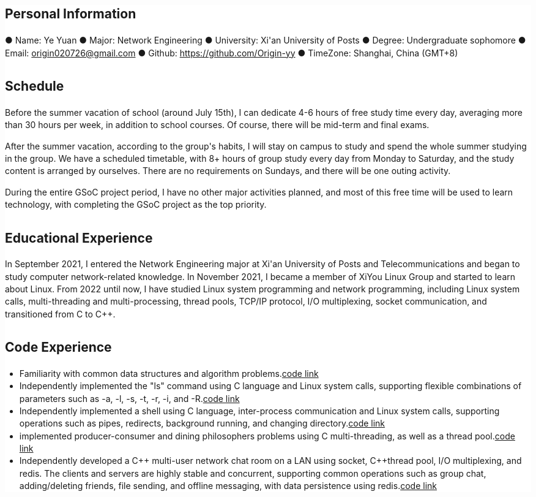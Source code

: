 ## Personal Information

● Name: Ye Yuan
● Major: Network Engineering
● University: Xi'an University of Posts
● Degree: Undergraduate sophomore
● Email: origin020726@gmail.com
● Github: https://github.com/Origin-yy
● TimeZone: Shanghai, China (GMT+8)

## Schedule

Before the summer vacation of school (around July 15th), I can dedicate 4-6 hours of free study time every day, averaging more than 30 hours per week, in addition to school courses. Of course, there will be mid-term and final exams.

After the summer vacation, according to the group's habits, I will stay on campus to study and spend the whole summer studying in the group. We have a scheduled timetable, with 8+ hours of group study every day from Monday to Saturday, and the study content is arranged by ourselves. There are no requirements on Sundays, and there will be one outing activity.

During the entire GSoC project period, I have no other major activities planned, and most of this free time will be used to learn technology, with completing the GSoC project as the top priority.

## Educational Experience

In September 2021, I entered the Network Engineering major at Xi'an University of Posts and Telecommunications and began to study computer network-related knowledge. In November 2021, I became a member of XiYou Linux Group and started to learn about Linux. From 2022 until now, I have studied Linux system programming and network programming, including Linux system calls, multi-threading and multi-processing, thread pools, TCP/IP protocol, I/O multiplexing, socket communication, and transitioned from C to C++.

## Code Experience

+ Familiarity with common data structures and algorithm problems.[code link](https://github.com/Origin-yy/Code_c/tree/main/Group_Task_C/My_ls)
+ Independently implemented the "ls" command using C language and Linux system calls, supporting flexible combinations of parameters such as -a, -l, -s, -t, -r, -i, and -R.[code link](https://github.com/Origin-yy/Code_c/tree/main/Group_Task_C/My_ls)
+ Independently implemented a shell using C language, inter-process communication and Linux system calls, supporting operations such as pipes, redirects, background running, and changing directory.[code link](https://github.com/Origin-yy/Code_c/tree/main/Group_Task_C/My_Shell)
+ implemented producer-consumer and dining philosophers problems using C multi-threading, as well as a thread pool.[code link](https://github.com/Origin-yy/Code_c/tree/main/Group_Task_C/Thread)
+ Independently developed a C++ multi-user network chat room on a LAN using socket, C++thread pool, I/O multiplexing, and redis. The clients and servers are highly stable and concurrent, supporting common operations such as group chat, adding/deleting friends, file sending, and offline messaging, with data persistence using redis.[code link](https://github.com/Origin-yy/Code_cc/tree/main/Chatroom)
